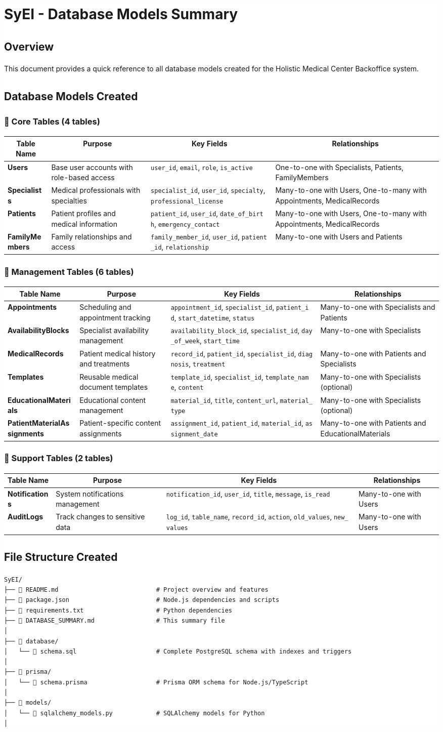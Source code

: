 # SyEI - Database Models Summary

## Overview

This document provides a quick reference to all database models created for the Holistic Medical Center Backoffice system.

## Database Models Created

### 📁 Core Tables (4 tables)

| Table Name | Purpose | Key Fields | Relationships |
|------------|---------|------------|---------------|
| **Users** | Base user accounts with role-based access | `user_id`, `email`, `role`, `is_active` | One-to-one with Specialists, Patients, FamilyMembers |
| **Specialists** | Medical professionals with specialties | `specialist_id`, `user_id`, `specialty`, `professional_license` | Many-to-one with Users, One-to-many with Appointments, MedicalRecords |
| **Patients** | Patient profiles and medical information | `patient_id`, `user_id`, `date_of_birth`, `emergency_contact` | Many-to-one with Users, One-to-many with Appointments, MedicalRecords |
| **FamilyMembers** | Family relationships and access | `family_member_id`, `user_id`, `patient_id`, `relationship` | Many-to-one with Users and Patients |

### 📅 Management Tables (6 tables)

| Table Name | Purpose | Key Fields | Relationships |
|------------|---------|------------|---------------|
| **Appointments** | Scheduling and appointment tracking | `appointment_id`, `specialist_id`, `patient_id`, `start_datetime`, `status` | Many-to-one with Specialists and Patients |
| **AvailabilityBlocks** | Specialist availability management | `availability_block_id`, `specialist_id`, `day_of_week`, `start_time` | Many-to-one with Specialists |
| **MedicalRecords** | Patient medical history and treatments | `record_id`, `patient_id`, `specialist_id`, `diagnosis`, `treatment` | Many-to-one with Patients and Specialists |
| **Templates** | Reusable medical document templates | `template_id`, `specialist_id`, `template_name`, `content` | Many-to-one with Specialists (optional) |
| **EducationalMaterials** | Educational content management | `material_id`, `title`, `content_url`, `material_type` | Many-to-one with Specialists (optional) |
| **PatientMaterialAssignments** | Patient-specific content assignments | `assignment_id`, `patient_id`, `material_id`, `assignment_date` | Many-to-one with Patients and EducationalMaterials |

### 🔧 Support Tables (2 tables)

| Table Name | Purpose | Key Fields | Relationships |
|------------|---------|------------|---------------|
| **Notifications** | System notifications management | `notification_id`, `user_id`, `title`, `message`, `is_read` | Many-to-one with Users |
| **AuditLogs** | Track changes to sensitive data | `log_id`, `table_name`, `record_id`, `action`, `old_values`, `new_values` | Many-to-one with Users |

## File Structure Created

```
SyEI/
├── 📄 README.md                           # Project overview and features
├── 📄 package.json                        # Node.js dependencies and scripts
├── 📄 requirements.txt                    # Python dependencies
├── 📄 DATABASE_SUMMARY.md                 # This summary file
│
├── 📁 database/
│   └── 📄 schema.sql                      # Complete PostgreSQL schema with indexes and triggers
│
├── 📁 prisma/
│   └── 📄 schema.prisma                   # Prisma ORM schema for Node.js/TypeScript
│
├── 📁 models/
│   └── 📄 sqlalchemy_models.py            # SQLAlchemy models for Python
│
```